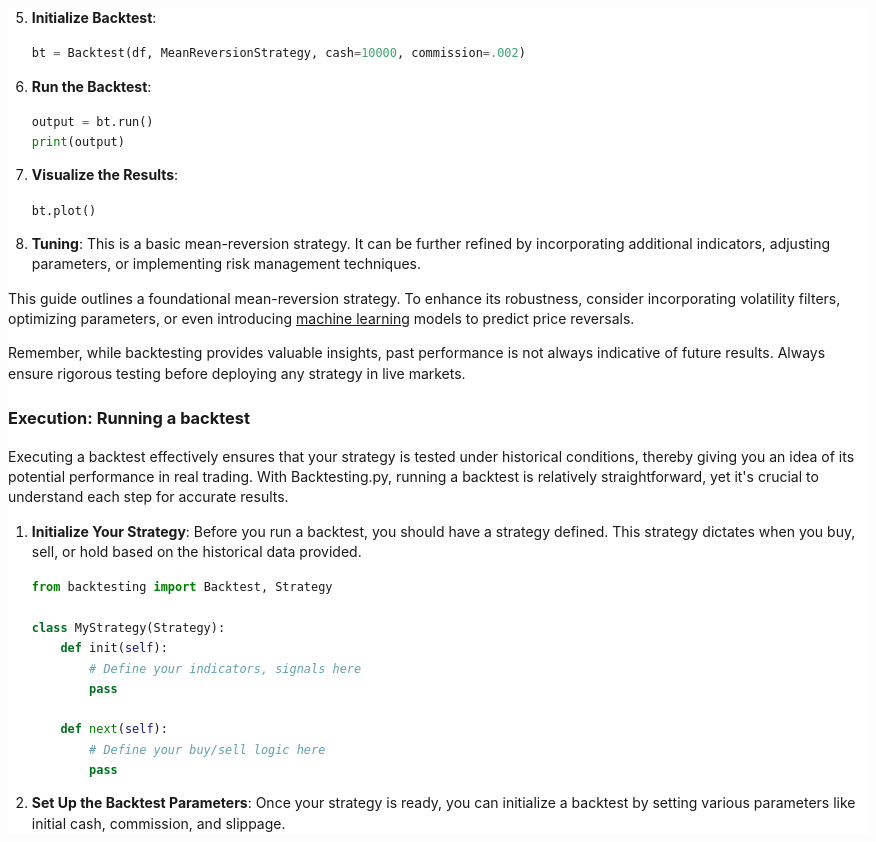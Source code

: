 5. **Initialize Backtest**:
    
    ```python
    bt = Backtest(df, MeanReversionStrategy, cash=10000, commission=.002)
    ```
    
6. **Run the Backtest**:
    
    ```python
    output = bt.run()
    print(output)
    ```
    
7. **Visualize the Results**:
    
    ```python
    bt.plot()
    ```
    
8. **Tuning**: This is a basic mean-reversion strategy. It can be further refined by incorporating additional indicators, adjusting parameters, or implementing risk management techniques.

This guide outlines a foundational mean-reversion strategy. To enhance its robustness, consider incorporating volatility filters, optimizing parameters, or even introducing [machine learning](/wiki/machine-learning) models to predict price reversals.

Remember, while backtesting provides valuable insights, past performance is not always indicative of future results. Always ensure rigorous testing before deploying any strategy in live markets.

### Execution: Running a backtest

Executing a backtest effectively ensures that your strategy is tested under historical conditions, thereby giving you an idea of its potential performance in real trading. With Backtesting.py, running a backtest is relatively straightforward, yet it's crucial to understand each step for accurate results.

1. **Initialize Your Strategy**: Before you run a backtest, you should have a strategy defined. This strategy dictates when you buy, sell, or hold based on the historical data provided.
    
    ```python
    from backtesting import Backtest, Strategy
    
    class MyStrategy(Strategy):
        def init(self):
            # Define your indicators, signals here
            pass
    
        def next(self):
            # Define your buy/sell logic here
            pass
    ```
    
2. **Set Up the Backtest Parameters**: Once your strategy is ready, you can initialize a backtest by setting various parameters like initial cash, commission, and slippage.
    